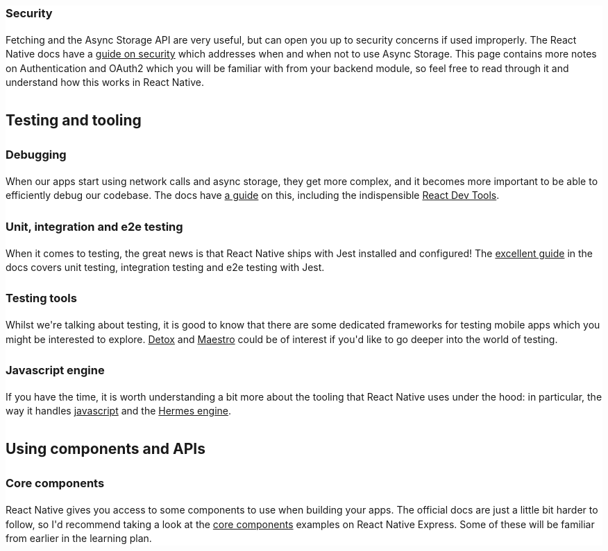 ### Security

Fetching and the Async Storage API are very useful, but can open you up to
security concerns if used improperly. The React Native docs have a
[guide on security](https://reactnative.dev/docs/security) which addresses when
and when not to use Async Storage. This page contains more notes on
Authentication and OAuth2 which you will be familiar with from your backend
module, so feel free to read through it and understand how this works in React
Native.

## Testing and tooling

### Debugging

When our apps start using network calls and async storage, they get more
complex, and it becomes more important to be able to efficiently debug our
codebase. The docs have [a guide](https://reactnative.dev/docs/debugging) on
this, including the indispensible
[React Dev Tools](https://reactnative.dev/docs/react-devtools).

### Unit, integration and e2e testing

When it comes to testing, the great news is that React Native ships with Jest
installed and configured! The
[excellent guide](https://reactnative.dev/docs/testing-overview) in the docs
covers unit testing, integration testing and e2e testing with Jest.

### Testing tools

Whilst we're talking about testing, it is good to know that there are some
dedicated frameworks for testing mobile apps which you might be interested to
explore. [Detox](https://github.com/wix/detox/) and
[Maestro](https://maestro.mobile.dev/) could be of interest if you'd like to go
deeper into the world of testing.

### Javascript engine

If you have the time, it is worth understanding a bit more about the tooling
that React Native uses under the hood: in particular, the way it handles
[javascript](https://reactnative.dev/docs/javascript-environment) and the
[Hermes engine](https://reactnative.dev/docs/hermes).

## Using components and APIs

### Core components

React Native gives you access to some components to use when building your apps.
The official docs are just a little bit harder to follow, so I'd recommend
taking a look at the
[core components](https://www.reactnative.express/core_components) examples on
React Native Express. Some of these will be familiar from earlier in the
learning plan.
